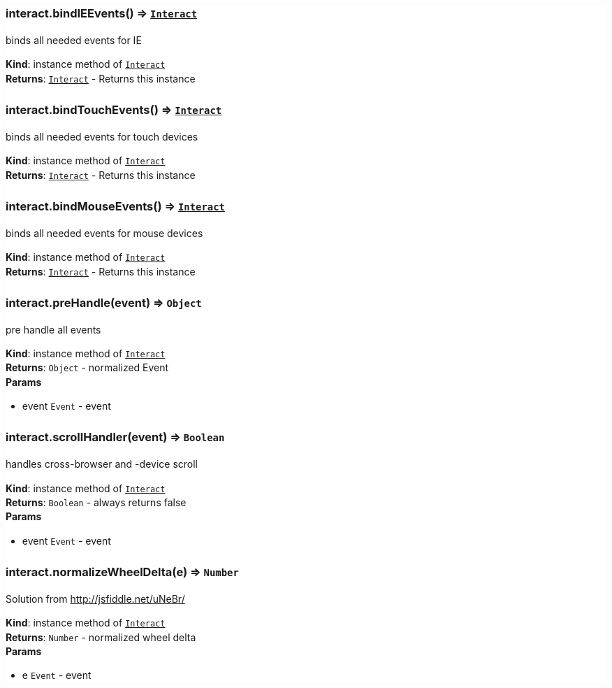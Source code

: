 ### interact.bindIEEvents() ⇒ <code>[Interact](#Interact)</code>
binds all needed events for IE

**Kind**: instance method of <code>[Interact](#Interact)</code>  
**Returns**: <code>[Interact](#Interact)</code> - Returns this instance  
<a name="Interact+bindTouchEvents"></a>

### interact.bindTouchEvents() ⇒ <code>[Interact](#Interact)</code>
binds all needed events for touch devices

**Kind**: instance method of <code>[Interact](#Interact)</code>  
**Returns**: <code>[Interact](#Interact)</code> - Returns this instance  
<a name="Interact+bindMouseEvents"></a>

### interact.bindMouseEvents() ⇒ <code>[Interact](#Interact)</code>
binds all needed events for mouse devices

**Kind**: instance method of <code>[Interact](#Interact)</code>  
**Returns**: <code>[Interact](#Interact)</code> - Returns this instance  
<a name="Interact+preHandle"></a>

### interact.preHandle(event) ⇒ <code>Object</code>
pre handle all events

**Kind**: instance method of <code>[Interact](#Interact)</code>  
**Returns**: <code>Object</code> - normalized Event  
**Params**

- event <code>Event</code> - event

<a name="Interact+scrollHandler"></a>

### interact.scrollHandler(event) ⇒ <code>Boolean</code>
handles cross-browser and -device scroll

**Kind**: instance method of <code>[Interact](#Interact)</code>  
**Returns**: <code>Boolean</code> - always returns false  
**Params**

- event <code>Event</code> - event

<a name="Interact+normalizeWheelDelta"></a>

### interact.normalizeWheelDelta(e) ⇒ <code>Number</code>
Solution from http://jsfiddle.net/uNeBr/

**Kind**: instance method of <code>[Interact](#Interact)</code>  
**Returns**: <code>Number</code> - normalized wheel delta  
**Params**

- e <code>Event</code> - event
